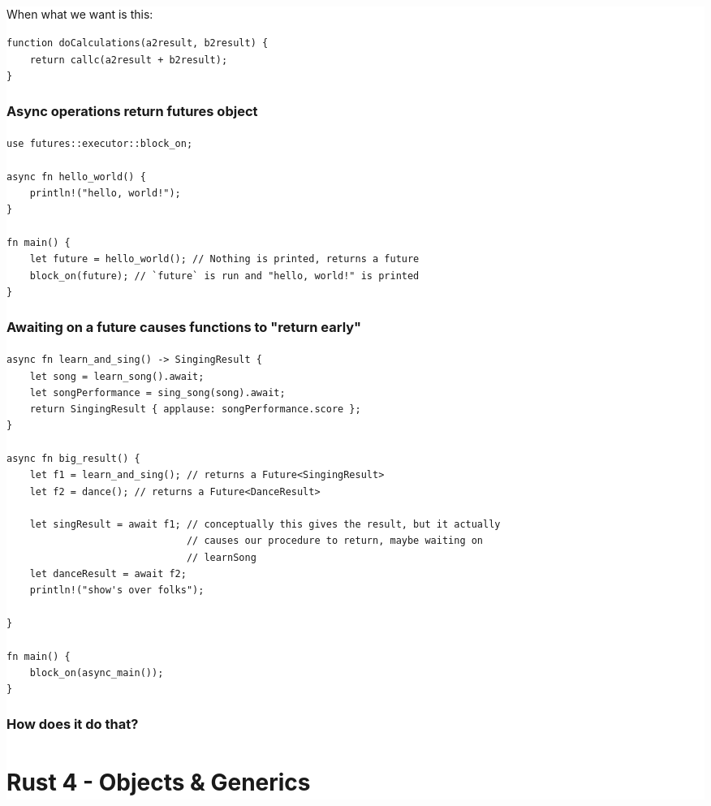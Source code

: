 When what we want is this:

    function doCalculations(a2result, b2result) {
        return callc(a2result + b2result);
    }


### Async operations return futures object

```
use futures::executor::block_on;

async fn hello_world() {
    println!("hello, world!");
}
    
fn main() {
    let future = hello_world(); // Nothing is printed, returns a future
    block_on(future); // `future` is run and "hello, world!" is printed
}
```
### Awaiting on a future causes functions to "return early"

```
async fn learn_and_sing() -> SingingResult {
    let song = learn_song().await;
    let songPerformance = sing_song(song).await;
    return SingingResult { applause: songPerformance.score };
}
                    
async fn big_result() {
    let f1 = learn_and_sing(); // returns a Future<SingingResult>
    let f2 = dance(); // returns a Future<DanceResult>
    
    let singResult = await f1; // conceptually this gives the result, but it actually 
                               // causes our procedure to return, maybe waiting on
                               // learnSong
    let danceResult = await f2;
    println!("show's over folks");
    
}
                                                    
fn main() {
    block_on(async_main());
}
```

### How does it do that?



# Rust 4 - Objects & Generics
